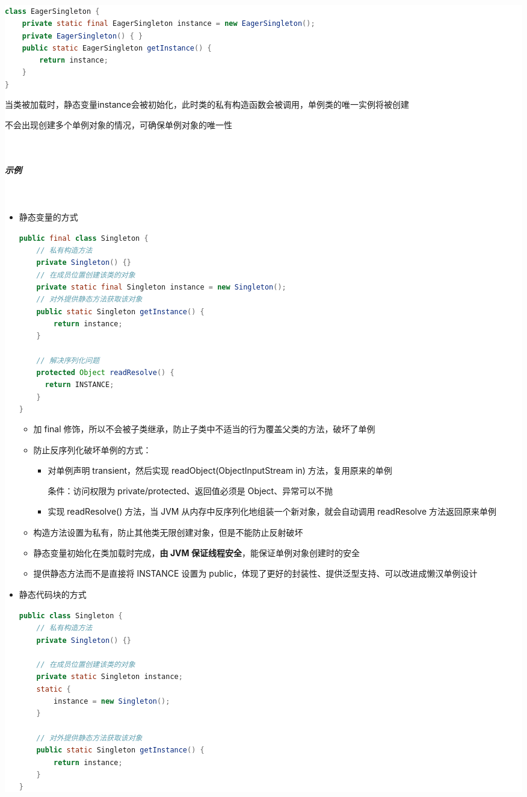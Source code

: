 ```java
class EagerSingleton {   
    private static final EagerSingleton instance = new EagerSingleton();   
    private EagerSingleton() { }   
    public static EagerSingleton getInstance() {  
        return instance;   
    }   
}
```

当类被加载时，静态变量instance会被初始化，此时类的私有构造函数会被调用，单例类的唯一实例将被创建

不会出现创建多个单例对象的情况，可确保单例对象的唯一性

‍

##### 示例

‍

* 静态变量的方式

  ```java
  public final class Singleton {
      // 私有构造方法
      private Singleton() {}
      // 在成员位置创建该类的对象
      private static final Singleton instance = new Singleton();
      // 对外提供静态方法获取该对象
      public static Singleton getInstance() {
          return instance;
      }

      // 解决序列化问题
      protected Object readResolve() {
      	return INSTANCE;
      }
  }
  ```

  * 加 final 修饰，所以不会被子类继承，防止子类中不适当的行为覆盖父类的方法，破坏了单例
  * 防止反序列化破坏单例的方式：

    * 对单例声明 transient，然后实现 readObject(ObjectInputStream in) 方法，复用原来的单例

      条件：访问权限为 private/protected、返回值必须是 Object、异常可以不抛
    * 实现 readResolve() 方法，当 JVM 从内存中反序列化地组装一个新对象，就会自动调用 readResolve 方法返回原来单例
  * 构造方法设置为私有，防止其他类无限创建对象，但是不能防止反射破坏
  * 静态变量初始化在类加载时完成，**由 JVM 保证线程安全**，能保证单例对象创建时的安全
  * 提供静态方法而不是直接将 INSTANCE 设置为 public，体现了更好的封装性、提供泛型支持、可以改进成懒汉单例设计
* 静态代码块的方式

  ```java
  public class Singleton {
      // 私有构造方法
      private Singleton() {}

      // 在成员位置创建该类的对象
      private static Singleton instance;
      static {
          instance = new Singleton();
      }

      // 对外提供静态方法获取该对象
      public static Singleton getInstance() {
          return instance;
      }
  }
  ```